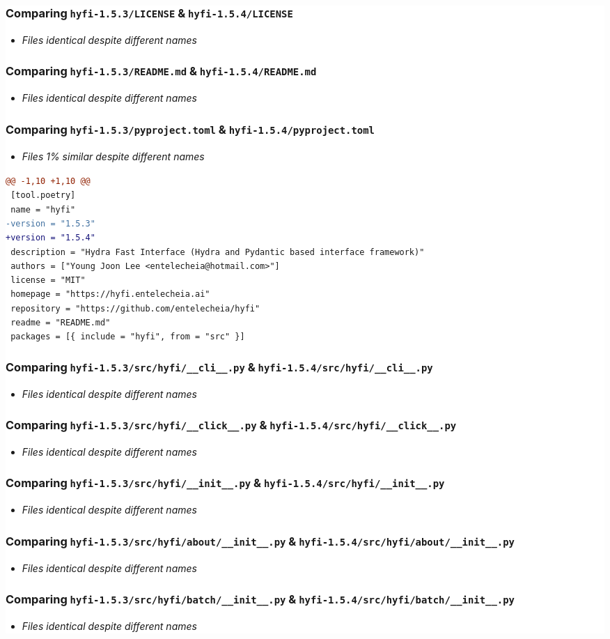### Comparing `hyfi-1.5.3/LICENSE` & `hyfi-1.5.4/LICENSE`

 * *Files identical despite different names*

### Comparing `hyfi-1.5.3/README.md` & `hyfi-1.5.4/README.md`

 * *Files identical despite different names*

### Comparing `hyfi-1.5.3/pyproject.toml` & `hyfi-1.5.4/pyproject.toml`

 * *Files 1% similar despite different names*

```diff
@@ -1,10 +1,10 @@
 [tool.poetry]
 name = "hyfi"
-version = "1.5.3"
+version = "1.5.4"
 description = "Hydra Fast Interface (Hydra and Pydantic based interface framework)"
 authors = ["Young Joon Lee <entelecheia@hotmail.com>"]
 license = "MIT"
 homepage = "https://hyfi.entelecheia.ai"
 repository = "https://github.com/entelecheia/hyfi"
 readme = "README.md"
 packages = [{ include = "hyfi", from = "src" }]
```

### Comparing `hyfi-1.5.3/src/hyfi/__cli__.py` & `hyfi-1.5.4/src/hyfi/__cli__.py`

 * *Files identical despite different names*

### Comparing `hyfi-1.5.3/src/hyfi/__click__.py` & `hyfi-1.5.4/src/hyfi/__click__.py`

 * *Files identical despite different names*

### Comparing `hyfi-1.5.3/src/hyfi/__init__.py` & `hyfi-1.5.4/src/hyfi/__init__.py`

 * *Files identical despite different names*

### Comparing `hyfi-1.5.3/src/hyfi/about/__init__.py` & `hyfi-1.5.4/src/hyfi/about/__init__.py`

 * *Files identical despite different names*

### Comparing `hyfi-1.5.3/src/hyfi/batch/__init__.py` & `hyfi-1.5.4/src/hyfi/batch/__init__.py`

 * *Files identical despite different names*
